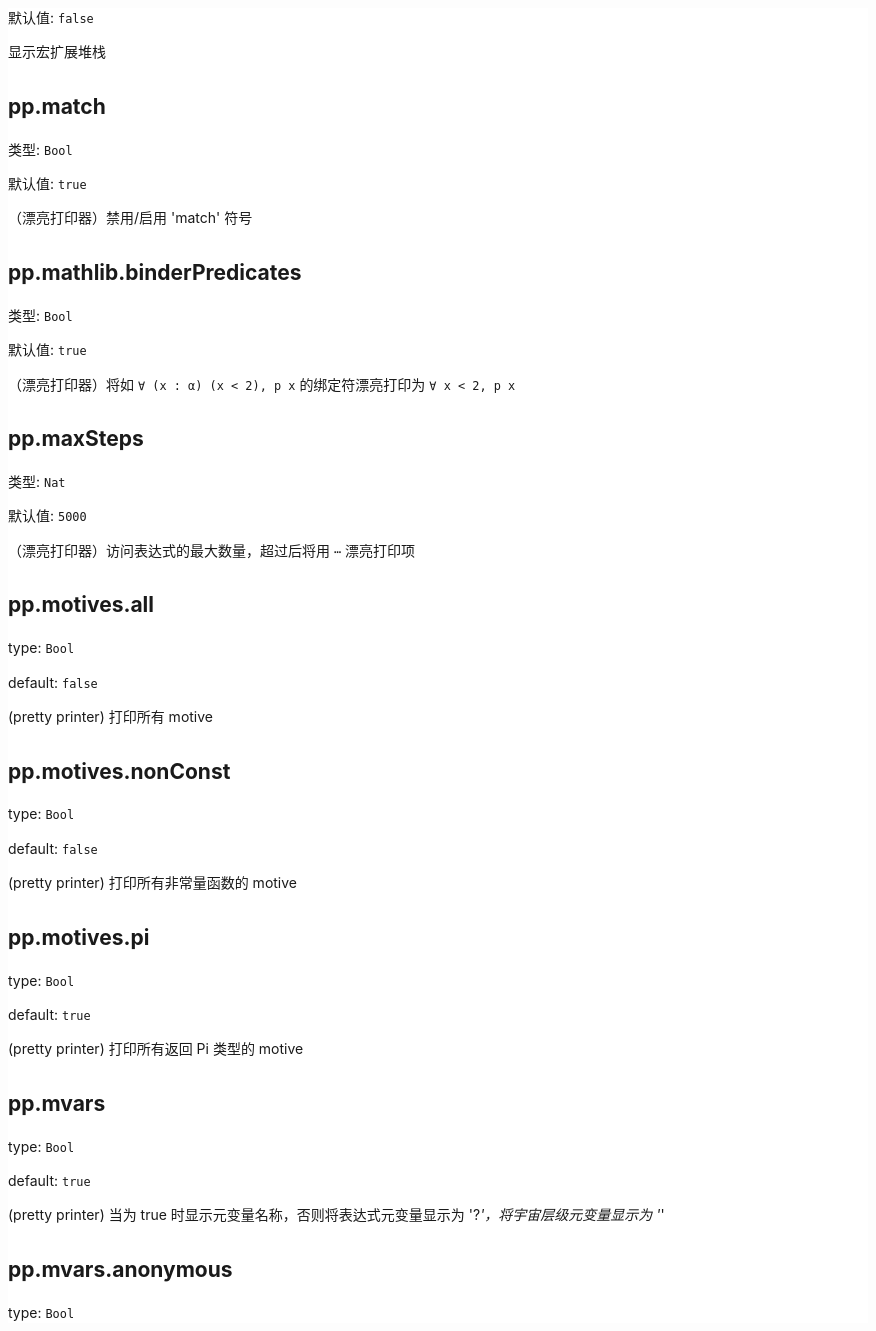 默认值: `false`

显示宏扩展堆栈

## pp.match
类型: `Bool`

默认值: `true`

（漂亮打印器）禁用/启用 'match' 符号

## pp.mathlib.binderPredicates
类型: `Bool`

默认值: `true`

（漂亮打印器）将如 `∀ (x : α) (x < 2), p x` 的绑定符漂亮打印为 `∀ x < 2, p x`

## pp.maxSteps
类型: `Nat`

默认值: `5000`

（漂亮打印器）访问表达式的最大数量，超过后将用 `⋯` 漂亮打印项

## pp.motives.all
type: `Bool`

default: `false`

(pretty printer) 打印所有 motive

## pp.motives.nonConst
type: `Bool`

default: `false`

(pretty printer) 打印所有非常量函数的 motive

## pp.motives.pi
type: `Bool`

default: `true`

(pretty printer) 打印所有返回 Pi 类型的 motive

## pp.mvars
type: `Bool`

default: `true`

(pretty printer) 当为 true 时显示元变量名称，否则将表达式元变量显示为 '?_'，将宇宙层级元变量显示为 '_'

## pp.mvars.anonymous
type: `Bool`

